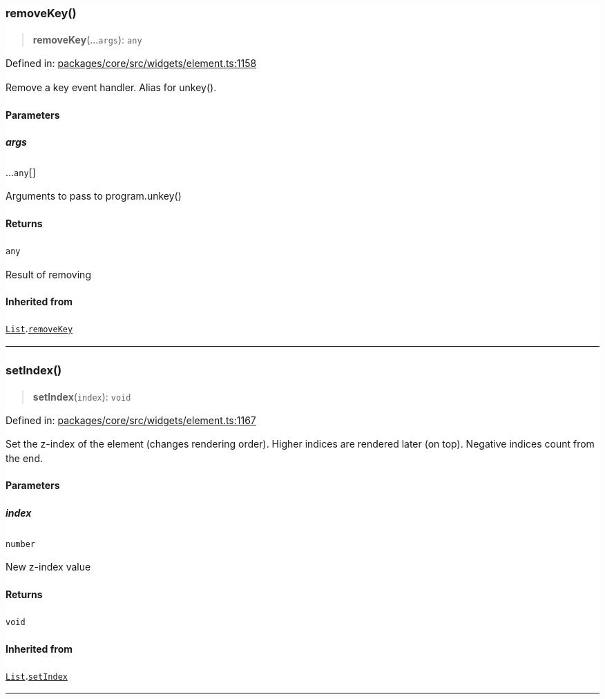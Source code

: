 ### removeKey()

> **removeKey**(...`args`): `any`

Defined in: [packages/core/src/widgets/element.ts:1158](https://github.com/vdeantoni/unblessed/blob/alpha/packages/core/src/widgets/element.ts#L1158)

Remove a key event handler.
Alias for unkey().

#### Parameters

##### args

...`any`[]

Arguments to pass to program.unkey()

#### Returns

`any`

Result of removing

#### Inherited from

[`List`](widgets.list.Class.List.md).[`removeKey`](widgets.list.Class.List.md#removekey)

---

### setIndex()

> **setIndex**(`index`): `void`

Defined in: [packages/core/src/widgets/element.ts:1167](https://github.com/vdeantoni/unblessed/blob/alpha/packages/core/src/widgets/element.ts#L1167)

Set the z-index of the element (changes rendering order).
Higher indices are rendered later (on top). Negative indices count from the end.

#### Parameters

##### index

`number`

New z-index value

#### Returns

`void`

#### Inherited from

[`List`](widgets.list.Class.List.md).[`setIndex`](widgets.list.Class.List.md#setindex)

---
